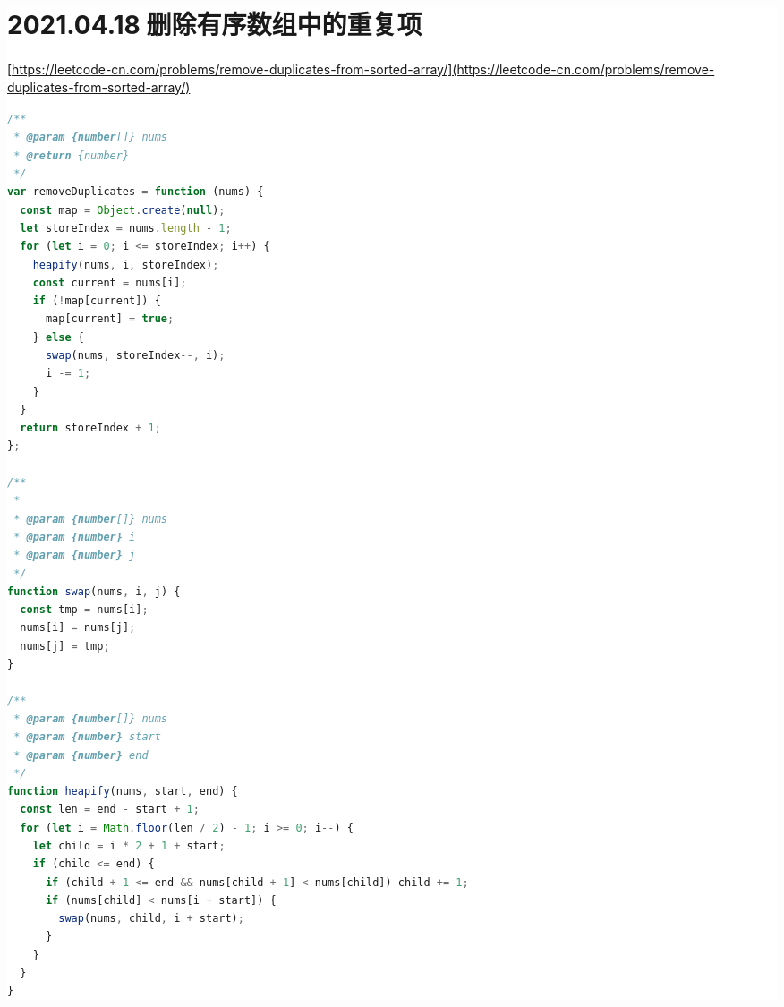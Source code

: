 # 2021.04.18 删除有序数组中的重复项

[https://leetcode-cn.com/problems/remove-duplicates-from-sorted-array/](https://leetcode-cn.com/problems/remove-duplicates-from-sorted-array/)

```javascript
/**
 * @param {number[]} nums
 * @return {number}
 */
var removeDuplicates = function (nums) {
  const map = Object.create(null);
  let storeIndex = nums.length - 1;
  for (let i = 0; i <= storeIndex; i++) {
    heapify(nums, i, storeIndex);
    const current = nums[i];
    if (!map[current]) {
      map[current] = true;
    } else {
      swap(nums, storeIndex--, i);
      i -= 1;
    }
  }
  return storeIndex + 1;
};

/**
 *
 * @param {number[]} nums
 * @param {number} i
 * @param {number} j
 */
function swap(nums, i, j) {
  const tmp = nums[i];
  nums[i] = nums[j];
  nums[j] = tmp;
}

/**
 * @param {number[]} nums
 * @param {number} start
 * @param {number} end
 */
function heapify(nums, start, end) {
  const len = end - start + 1;
  for (let i = Math.floor(len / 2) - 1; i >= 0; i--) {
    let child = i * 2 + 1 + start;
    if (child <= end) {
      if (child + 1 <= end && nums[child + 1] < nums[child]) child += 1;
      if (nums[child] < nums[i + start]) {
        swap(nums, child, i + start);
      }
    }
  }
}
```
